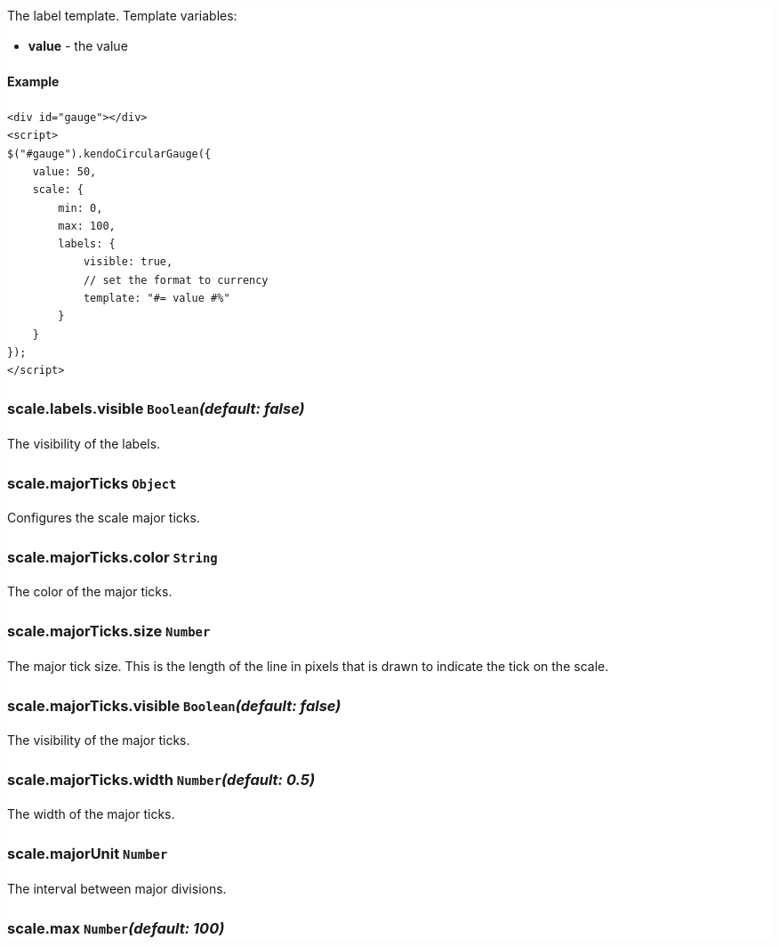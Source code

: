 The label template.
Template variables:
*   **value** - the value

#### Example

    <div id="gauge"></div>
    <script>
    $("#gauge").kendoCircularGauge({
        value: 50,
        scale: {
            min: 0,
            max: 100,
            labels: {
                visible: true,
                // set the format to currency
                template: "#= value #%"
            }
        }
    });
    </script>

### scale.labels.visible `Boolean`*(default: false)*

 The visibility of the labels.

### scale.majorTicks `Object`

Configures the scale major ticks.

### scale.majorTicks.color `String`

The color of the major ticks.

### scale.majorTicks.size `Number`

The major tick size.
This is the length of the line in pixels that is drawn to indicate the tick on the scale.

### scale.majorTicks.visible `Boolean`*(default: false)*

The visibility of the major ticks.

### scale.majorTicks.width `Number`*(default: 0.5)*

 The width of the major ticks.

### scale.majorUnit `Number`

The interval between major divisions.

### scale.max `Number`*(default: 100)*
